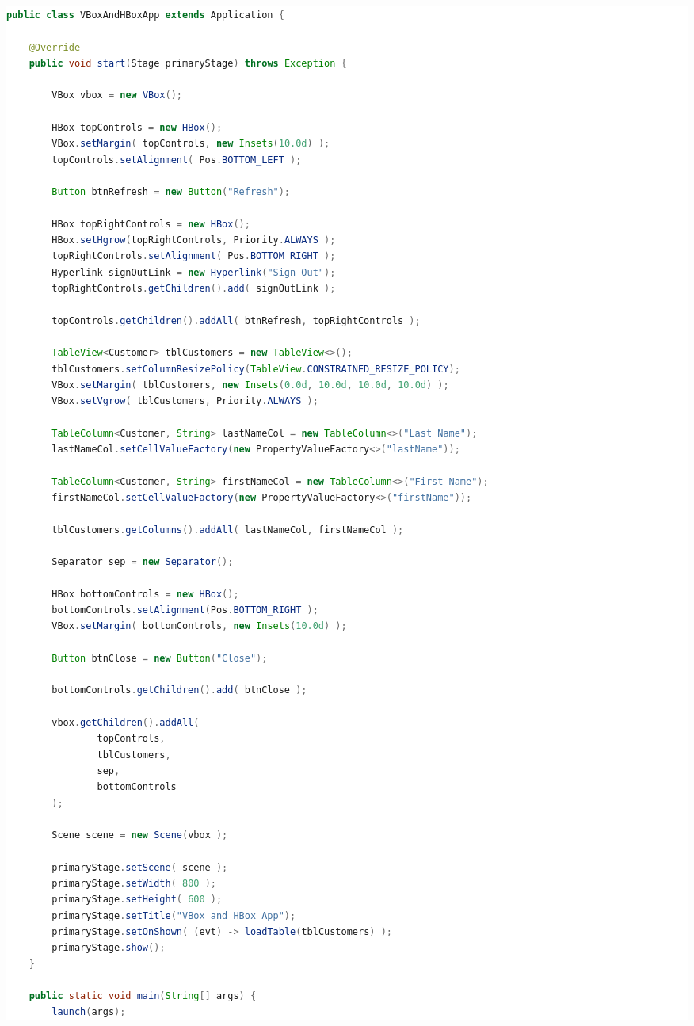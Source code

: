 ```java
public class VBoxAndHBoxApp extends Application {

    @Override
    public void start(Stage primaryStage) throws Exception {

        VBox vbox = new VBox();

        HBox topControls = new HBox();
        VBox.setMargin( topControls, new Insets(10.0d) );
        topControls.setAlignment( Pos.BOTTOM_LEFT );

        Button btnRefresh = new Button("Refresh");

        HBox topRightControls = new HBox();
        HBox.setHgrow(topRightControls, Priority.ALWAYS );
        topRightControls.setAlignment( Pos.BOTTOM_RIGHT );
        Hyperlink signOutLink = new Hyperlink("Sign Out");
        topRightControls.getChildren().add( signOutLink );

        topControls.getChildren().addAll( btnRefresh, topRightControls );

        TableView<Customer> tblCustomers = new TableView<>();
        tblCustomers.setColumnResizePolicy(TableView.CONSTRAINED_RESIZE_POLICY);
        VBox.setMargin( tblCustomers, new Insets(0.0d, 10.0d, 10.0d, 10.0d) );
        VBox.setVgrow( tblCustomers, Priority.ALWAYS );

        TableColumn<Customer, String> lastNameCol = new TableColumn<>("Last Name");
        lastNameCol.setCellValueFactory(new PropertyValueFactory<>("lastName"));

        TableColumn<Customer, String> firstNameCol = new TableColumn<>("First Name");
        firstNameCol.setCellValueFactory(new PropertyValueFactory<>("firstName"));

        tblCustomers.getColumns().addAll( lastNameCol, firstNameCol );

        Separator sep = new Separator();

        HBox bottomControls = new HBox();
        bottomControls.setAlignment(Pos.BOTTOM_RIGHT );
        VBox.setMargin( bottomControls, new Insets(10.0d) );

        Button btnClose = new Button("Close");

        bottomControls.getChildren().add( btnClose );

        vbox.getChildren().addAll(
                topControls,
                tblCustomers,
                sep,
                bottomControls
        );

        Scene scene = new Scene(vbox );

        primaryStage.setScene( scene );
        primaryStage.setWidth( 800 );
        primaryStage.setHeight( 600 );
        primaryStage.setTitle("VBox and HBox App");
        primaryStage.setOnShown( (evt) -> loadTable(tblCustomers) );
        primaryStage.show();
    }

    public static void main(String[] args) {
        launch(args);
```